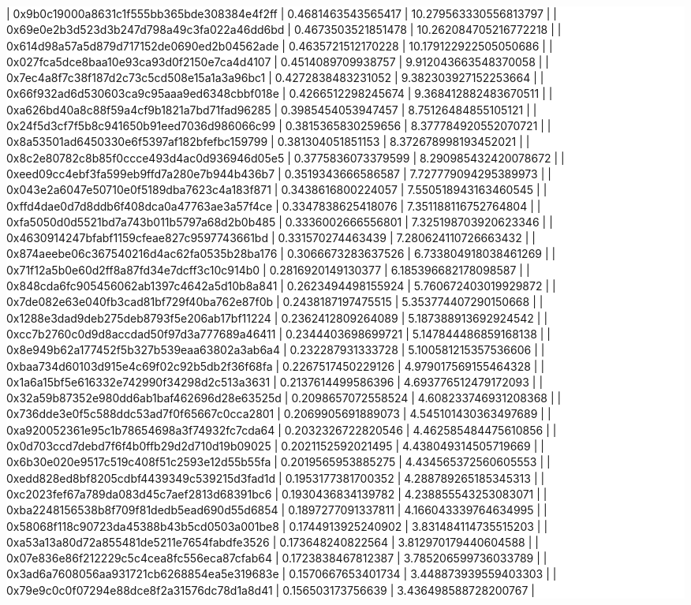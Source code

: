 | 0x9b0c19000a8631c1f555bb365bde308384e4f2ff | 0.4681463543565417  | 10.279563330556813797  |
| 0x69e0e2b3d523d3b247d798a49c3fa022a46dd6bd | 0.4673503521851478  | 10.262084705216772218  |
| 0x614d98a57a5d879d717152de0690ed2b04562ade | 0.4635721512170228  | 10.179122922505050686  |
| 0x027fca5dce8baa10e93ca93d0f2150e7ca4d4107 | 0.4514089709938757  | 9.912043663548370058   |
| 0x7ec4a8f7c38f187d2c73c5cd508e15a1a3a96bc1 | 0.4272838483231052  | 9.382303927152253664   |
| 0x66f932ad6d530603ca9c95aaa9ed6348cbbf018e | 0.4266512298245674  | 9.368412882483670511   |
| 0xa626bd40a8c88f59a4cf9b1821a7bd71fad96285 | 0.3985454053947457  | 8.75126484855105121    |
| 0x24f5d3cf7f5b8c941650b91eed7036d986066c99 | 0.3815365830259656  | 8.377784920552070721   |
| 0x8a53501ad6450330e6f5397af182bfefbc159799 | 0.381304051851153   | 8.372678998193452021   |
| 0x8c2e80782c8b85f0ccce493d4ac0d936946d05e5 | 0.3775836073379599  | 8.290985432420078672   |
| 0xeed09cc4ebf3fa599eb9ffd7a280e7b944b436b7 | 0.3519343666586587  | 7.727779094295389973   |
| 0x043e2a6047e50710e0f5189dba7623c4a183f871 | 0.3438616800224057  | 7.550518943163460545   |
| 0xffd4dae0d7d8ddb6f408dca0a47763ae3a57f4ce | 0.3347838625418076  | 7.351188116752764804   |
| 0xfa5050d0d5521bd7a743b011b5797a68d2b0b485 | 0.3336002666556801  | 7.325198703920623346   |
| 0x4630914247bfabf1159cfeae827c9597743661bd | 0.331570274463439   | 7.280624110726663432   |
| 0x874aeebe06c367540216d4ac62fa0535b28ba176 | 0.3066673283637526  | 6.733804918038461269   |
| 0x71f12a5b0e60d2ff8a87fd34e7dcff3c10c914b0 | 0.2816920149130377  | 6.185396682178098587   |
| 0x848cda6fc905456062ab1397c4642a5d10b8a841 | 0.2623494498155924  | 5.760672403019929872   |
| 0x7de082e63e040fb3cad81bf729f40ba762e87f0b | 0.2438187197475515  | 5.353774407290150668   |
| 0x1288e3dad9deb275deb8793f5e206ab17bf11224 | 0.2362412809264089  | 5.187388913692924542   |
| 0xcc7b2760c0d9d8accdad50f97d3a777689a46411 | 0.2344403698699721  | 5.147844486859168138   |
| 0x8e949b62a177452f5b327b539eaa63802a3ab6a4 | 0.232287931333728   | 5.100581215357536606   |
| 0xbaa734d60103d915e4c69f02c92b5db2f36f68fa | 0.2267517450229126  | 4.979017569155464328   |
| 0x1a6a15bf5e616332e742990f34298d2c513a3631 | 0.2137614499586396  | 4.693776512479172093   |
| 0x32a59b87352e980dd6ab1baf462696d28e63525d | 0.2098657072558524  | 4.608233746931208368   |
| 0x736dde3e0f5c588ddc53ad7f0f65667c0cca2801 | 0.2069905691889073  | 4.545101430363497689   |
| 0xa920052361e95c1b78654698a3f74932fc7cda64 | 0.2032326722820546  | 4.462585484475610856   |
| 0x0d703ccd7debd7f6f4b0ffb29d2d710d19b09025 | 0.2021152592021495  | 4.438049314505719669   |
| 0x6b30e020e9517c519c408f51c2593e12d55b55fa | 0.2019565953885275  | 4.434565372560605553   |
| 0xedd828ed8bf8205cdbf4439349c539215d3fad1d | 0.1953177381700352  | 4.288789265185345313   |
| 0xc2023fef67a789da083d45c7aef2813d68391bc6 | 0.1930436834139782  | 4.238855543253083071   |
| 0xba2248156538b8f709f81dedb5ead690d55d6854 | 0.1897277091337811  | 4.166043339764634995   |
| 0x58068f118c90723da45388b43b5cd0503a001be8 | 0.1744913925240902  | 3.831484114735515203   |
| 0xa53a13a80d72a855481de5211e7654fabdfe3526 | 0.173648240822564   | 3.812970179440604588   |
| 0x07e836e86f212229c5c4cea8fc556eca87cfab64 | 0.1723838467812387  | 3.785206599736033789   |
| 0x3ad6a7608056aa931721cb6268854ea5e319683e | 0.1570667653401734  | 3.448873939559403303   |
| 0x79e9c0c0f07294e88dce8f2a31576dc78d1a8d41 | 0.156503173756639   | 3.436498588728200767   |
